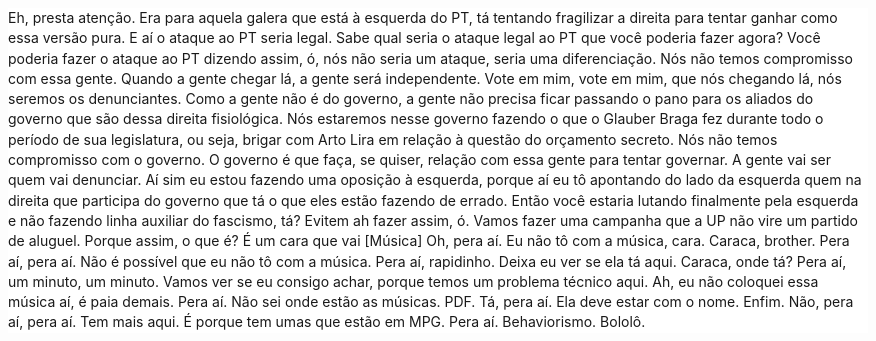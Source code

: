 Eh, presta atenção.
Era para aquela galera que está à
esquerda do PT,
tá tentando fragilizar a direita para
tentar ganhar como essa versão pura. E
aí o ataque ao PT seria legal. Sabe qual
seria o ataque legal ao PT que você
poderia fazer agora? Você poderia fazer
o ataque ao PT dizendo assim, ó, nós não
seria um ataque, seria uma
diferenciação. Nós não temos compromisso
com essa gente. Quando a gente chegar
lá, a gente será independente. Vote em
mim, vote em mim, que nós chegando lá,
nós seremos os denunciantes. Como a
gente não é do governo, a gente não
precisa ficar passando o pano para os
aliados do governo que são dessa direita
fisiológica.
Nós estaremos nesse governo fazendo o
que o Glauber Braga fez durante todo o
período de sua legislatura,
ou seja, brigar com Arto Lira em relação
à questão do orçamento secreto. Nós não
temos compromisso com o governo. O
governo é que faça, se quiser, relação
com essa gente para tentar governar. A
gente vai ser quem vai denunciar. Aí sim
eu estou fazendo uma oposição à
esquerda, porque aí eu tô apontando do
lado da esquerda quem na direita que
participa do governo que tá o que eles
estão fazendo de errado. Então você
estaria lutando finalmente pela esquerda
e não fazendo linha auxiliar do
fascismo,
tá? Evitem ah
fazer assim, ó. Vamos fazer uma campanha
que a UP não vire um partido de aluguel.
Porque assim,
o que é?
É um cara que vai
[Música]
Oh, pera aí. Eu não tô com a música,
cara. Caraca, brother. Pera aí, pera aí.
Não é possível que eu não tô com a
música. Pera aí, rapidinho. Deixa eu ver
se ela tá aqui.
Caraca, onde tá?
Pera aí,
um minuto,
um minuto. Vamos ver se eu consigo
achar,
porque temos um problema técnico aqui.
Ah, eu não coloquei essa música aí, é
paia demais. Pera aí.
Não sei onde estão as músicas.
PDF.
Tá, pera aí.
Ela deve estar com o nome. Enfim. Não,
pera aí, pera aí.
Tem mais aqui. É porque tem umas que
estão em MPG.
Pera aí. Behaviorismo. Bololô.